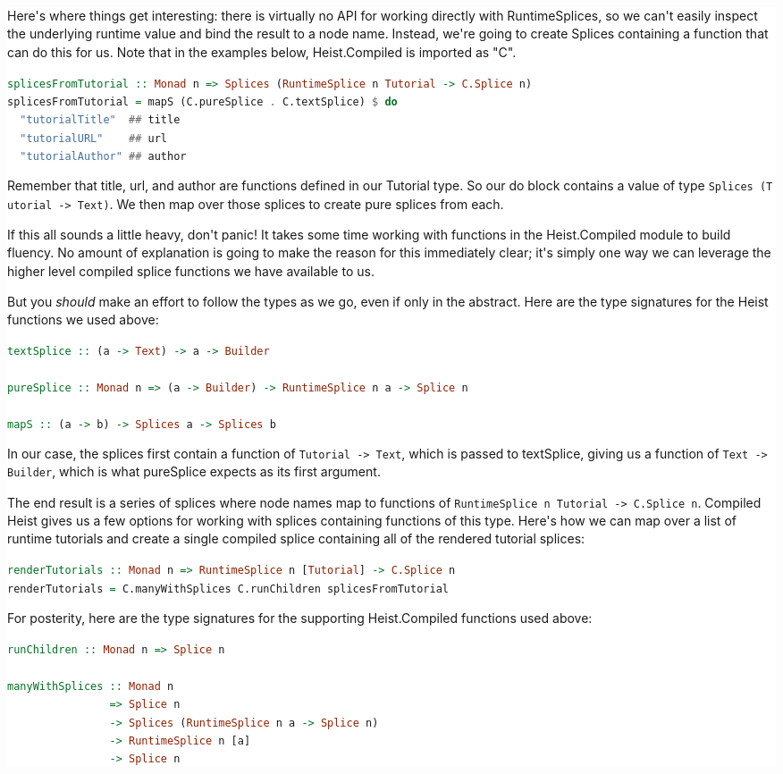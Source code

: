 Here's where things get interesting: there is virtually no API for working
directly with RuntimeSplices, so we can't easily inspect the underlying runtime
value and bind the result to a node name. Instead, we're going to create
Splices containing a function that can do this for us. Note that in the examples
below, Heist.Compiled is imported as "C".

```haskell
splicesFromTutorial :: Monad n => Splices (RuntimeSplice n Tutorial -> C.Splice n)
splicesFromTutorial = mapS (C.pureSplice . C.textSplice) $ do
  "tutorialTitle"  ## title
  "tutorialURL"    ## url
  "tutorialAuthor" ## author
```

Remember that title, url, and author are functions defined in our Tutorial
type. So our do block contains a value of type `Splices (Tutorial -> Text)`.
We then map over those splices to create pure splices from each.

If this all sounds a little heavy, don't panic! It takes some time working with
functions in the Heist.Compiled module to build fluency. No amount of
explanation is going to make the reason for this immediately clear; it's simply
one way we can leverage the higher level compiled splice functions we have
available to us.

But you *should* make an effort to follow the types as we go, even if only in
the abstract. Here are the type signatures for the Heist functions we used
above:

```haskell
textSplice :: (a -> Text) -> a -> Builder

pureSplice :: Monad n => (a -> Builder) -> RuntimeSplice n a -> Splice n

mapS :: (a -> b) -> Splices a -> Splices b
```

In our case, the splices first contain a function of `Tutorial -> Text`, which
is passed to textSplice, giving us a function of `Text -> Builder`, which is
what pureSplice expects as its first argument.

The end result is a series of splices where node names map to functions of
`RuntimeSplice n Tutorial -> C.Splice n`. Compiled Heist gives us a few options
for working with splices containing functions of this type. Here's how we can
map over a list of runtime tutorials and create a single compiled splice
containing all of the rendered tutorial splices:

```haskell
renderTutorials :: Monad n => RuntimeSplice n [Tutorial] -> C.Splice n
renderTutorials = C.manyWithSplices C.runChildren splicesFromTutorial
```

For posterity, here are the type signatures for the supporting Heist.Compiled
functions used above:

```haskell
runChildren :: Monad n => Splice n

manyWithSplices :: Monad n
                => Splice n
                -> Splices (RuntimeSplice n a -> Splice n)
                -> RuntimeSplice n [a]
                -> Splice n
```
